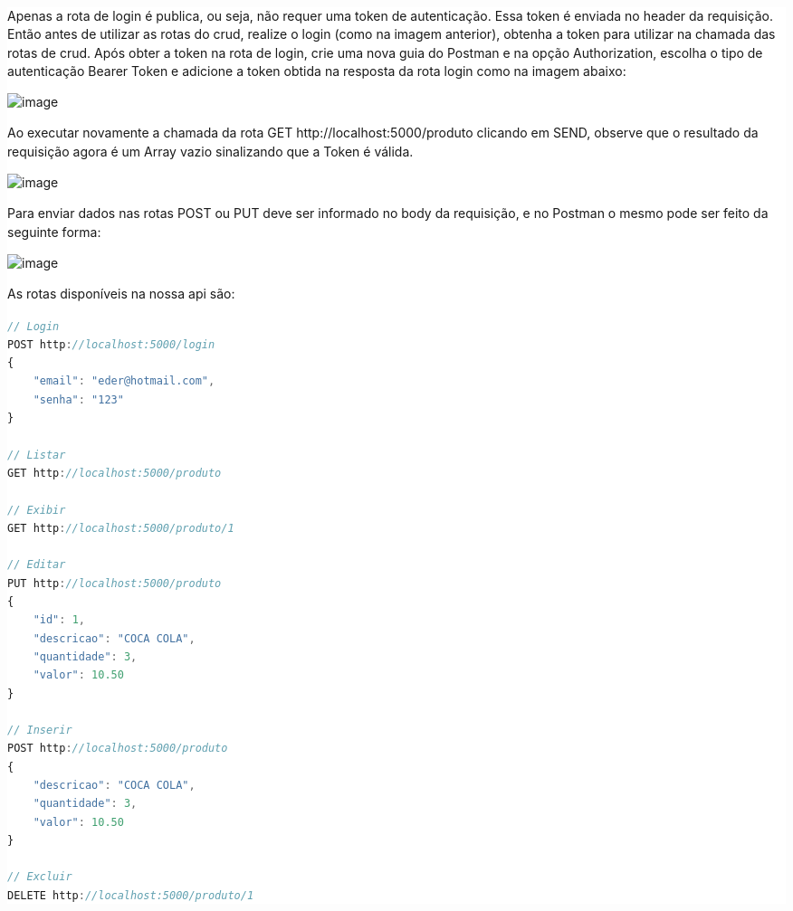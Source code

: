 Apenas a rota de login é publica, ou seja, não requer uma token de autenticação. Essa token é enviada no header da requisição. Então antes de utilizar as rotas do crud, realize o login (como na imagem anterior), obtenha a token para utilizar na chamada das rotas de crud.
Após obter a token na rota de login, crie uma nova guia do Postman e na opção Authorization, escolha o tipo de autenticação Bearer Token e adicione a token obtida na resposta da rota login como na imagem abaixo:

![image](https://user-images.githubusercontent.com/22473595/150637996-13665077-00a3-4f4a-9e14-979ed7d224c6.png)

Ao executar novamente a chamada da rota GET http://localhost:5000/produto clicando em SEND, observe que o resultado da requisição agora é um Array vazio sinalizando que a Token é válida.

![image](https://user-images.githubusercontent.com/22473595/150637999-b58f7fbf-b8c1-4ac0-ac32-e625112fae66.png)

Para enviar dados nas rotas POST ou PUT deve ser informado no body da requisição, e no Postman o mesmo pode ser feito da seguinte forma:

![image](https://user-images.githubusercontent.com/22473595/150638003-e28448f4-3d37-495a-bcf4-514a932c1ea5.png)

As rotas disponíveis na nossa api são:


```javascript
// Login
POST http://localhost:5000/login
{
    "email": "eder@hotmail.com",
    "senha": "123"
}

// Listar
GET http://localhost:5000/produto

// Exibir
GET http://localhost:5000/produto/1

// Editar
PUT http://localhost:5000/produto
{
    "id": 1,
    "descricao": "COCA COLA",
    "quantidade": 3,
    "valor": 10.50
}

// Inserir
POST http://localhost:5000/produto
{
    "descricao": "COCA COLA",
    "quantidade": 3,
    "valor": 10.50
}

// Excluir
DELETE http://localhost:5000/produto/1

```

